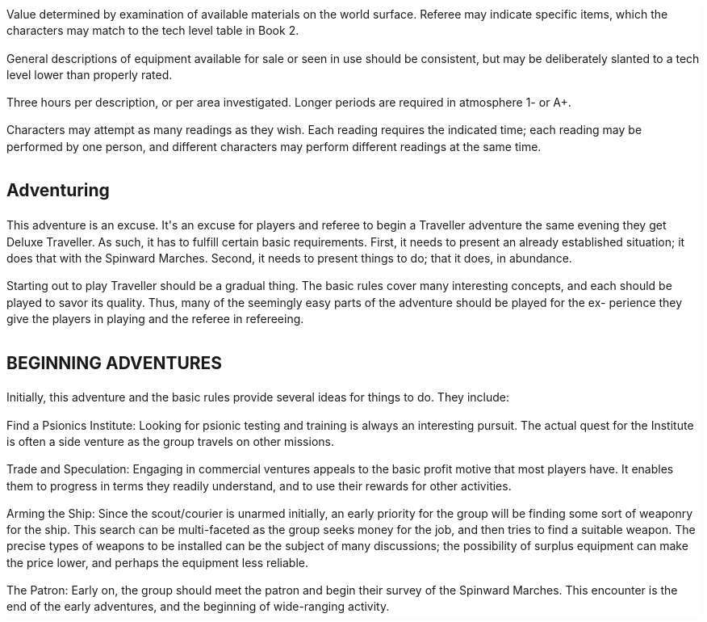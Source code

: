 Value determined by examination of
available materials on the world surface.
Referee may indicate specific items,
which the characters may match to the
tech level table in Book 2.

General descriptions of equipment
available for sale or seen in use should
be consistent, but may be deliberately
slanted to a tech level lower than
properly rated.

Three hours per description, or per
area investigated. Longer periods are
required in atmosphere 1- or A+.

Characters may attempt as many readings as they wish. Each reading requires
the indicated time; each reading may be performed by one person, and different
characters may perform different readings at the same time.

## Adventuring

This adventure is an excuse. It's an excuse for players and referee to begin a
Traveller adventure the same evening they get Deluxe Traveller. As such, it has to
fulfill certain basic requirements. First, it needs to present an already established
situation; it does that with the Spinward Marches. Second, it needs to present
things to do; that it does, in abundance.

Starting out to play Traveller should be a gradual thing. The basic rules cover
many interesting concepts, and each should be played to savor its quality. Thus,
many of the seemingly easy parts of the adventure should be played for the ex-
perience they give the players in playing and the referee in refereeing.

## BEGINNING ADVENTURES

Initially, this adventure and the basic rules provide several ideas for things to
do. They include:

Find a Psionics Institute: Looking for psionic testing and training is always
an interesting pursuit. The actual quest for the Institute is often a side venture
as the group travels on other missions.

Trade and Speculation: Engaging in commercial ventures appeals to the basic
profit motive that most players have. It enables them to progress in terms they
readily understand, and to use their rewards for other activities.

Arming the Ship: Since the scout/courier is unarmed initially, an early priority
for the group will be finding some sort of weaponry for the ship. This search can be
multi-faceted as the group seeks money for the job, and then tries to find a suitable
weapon. The precise types of weapons to be installed can be the subject of many
discussions; the possibility of surplus equipment can make the price lower, and
perhaps the equipment less reliable.

The Patron: Early on, the group should meet the patron and begin their survey
of the Spinward Marches. This encounter is the end of the early adventures, and the
beginning of wide-ranging activity.
